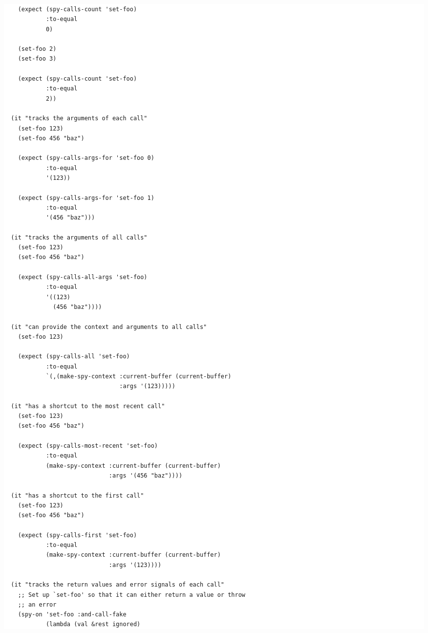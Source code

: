 ```Emacs-Lisp
    (expect (spy-calls-count 'set-foo)
            :to-equal
            0)

    (set-foo 2)
    (set-foo 3)

    (expect (spy-calls-count 'set-foo)
            :to-equal
            2))

  (it "tracks the arguments of each call"
    (set-foo 123)
    (set-foo 456 "baz")

    (expect (spy-calls-args-for 'set-foo 0)
            :to-equal
            '(123))

    (expect (spy-calls-args-for 'set-foo 1)
            :to-equal
            '(456 "baz")))

  (it "tracks the arguments of all calls"
    (set-foo 123)
    (set-foo 456 "baz")

    (expect (spy-calls-all-args 'set-foo)
            :to-equal
            '((123)
              (456 "baz"))))

  (it "can provide the context and arguments to all calls"
    (set-foo 123)

    (expect (spy-calls-all 'set-foo)
            :to-equal
            `(,(make-spy-context :current-buffer (current-buffer)
                                 :args '(123)))))

  (it "has a shortcut to the most recent call"
    (set-foo 123)
    (set-foo 456 "baz")

    (expect (spy-calls-most-recent 'set-foo)
            :to-equal
            (make-spy-context :current-buffer (current-buffer)
                              :args '(456 "baz"))))

  (it "has a shortcut to the first call"
    (set-foo 123)
    (set-foo 456 "baz")

    (expect (spy-calls-first 'set-foo)
            :to-equal
            (make-spy-context :current-buffer (current-buffer)
                              :args '(123))))

  (it "tracks the return values and error signals of each call"
    ;; Set up `set-foo' so that it can either return a value or throw
    ;; an error
    (spy-on 'set-foo :and-call-fake
            (lambda (val &rest ignored)
```